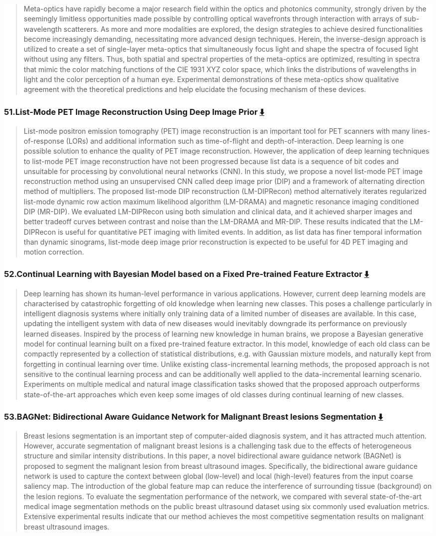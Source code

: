 >  Meta-optics have rapidly become a major research field within the optics and photonics community, strongly driven by the seemingly limitless opportunities made possible by controlling optical wavefronts through interaction with arrays of sub-wavelength scatterers. As more and more modalities are explored, the design strategies to achieve desired functionalities become increasingly demanding, necessitating more advanced design techniques. Herein, the inverse-design approach is utilized to create a set of single-layer meta-optics that simultaneously focus light and shape the spectra of focused light without using any filters. Thus, both spatial and spectral properties of the meta-optics are optimized, resulting in spectra that mimic the color matching functions of the CIE 1931 XYZ color space, which links the distributions of wavelengths in light and the color perception of a human eye. Experimental demonstrations of these meta-optics show qualitative agreement with the theoretical predictions and help elucidate the focusing mechanism of these devices.      
### 51.List-Mode PET Image Reconstruction Using Deep Image Prior  [ :arrow_down: ](https://arxiv.org/pdf/2204.13404.pdf)
>  List-mode positron emission tomography (PET) image reconstruction is an important tool for PET scanners with many lines-of-response (LORs) and additional information such as time-of-flight and depth-of-interaction. Deep learning is one possible solution to enhance the quality of PET image reconstruction. However, the application of deep learning techniques to list-mode PET image reconstruction have not been progressed because list data is a sequence of bit codes and unsuitable for processing by convolutional neural networks (CNN). In this study, we propose a novel list-mode PET image reconstruction method using an unsupervised CNN called deep image prior (DIP) and a framework of alternating direction method of multipliers. The proposed list-mode DIP reconstruction (LM-DIPRecon) method alternatively iterates regularized list-mode dynamic row action maximum likelihood algorithm (LM-DRAMA) and magnetic resonance imaging conditioned DIP (MR-DIP). We evaluated LM-DIPRecon using both simulation and clinical data, and it achieved sharper images and better tradeoff curves between contrast and noise than the LM-DRAMA and MR-DIP. These results indicated that the LM-DIPRecon is useful for quantitative PET imaging with limited events. In addition, as list data has finer temporal information than dynamic sinograms, list-mode deep image prior reconstruction is expected to be useful for 4D PET imaging and motion correction.      
### 52.Continual Learning with Bayesian Model based on a Fixed Pre-trained Feature Extractor  [ :arrow_down: ](https://arxiv.org/pdf/2204.13349.pdf)
>  Deep learning has shown its human-level performance in various applications. However, current deep learning models are characterised by catastrophic forgetting of old knowledge when learning new classes. This poses a challenge particularly in intelligent diagnosis systems where initially only training data of a limited number of diseases are available. In this case, updating the intelligent system with data of new diseases would inevitably downgrade its performance on previously learned diseases. Inspired by the process of learning new knowledge in human brains, we propose a Bayesian generative model for continual learning built on a fixed pre-trained feature extractor. In this model, knowledge of each old class can be compactly represented by a collection of statistical distributions, e.g. with Gaussian mixture models, and naturally kept from forgetting in continual learning over time. Unlike existing class-incremental learning methods, the proposed approach is not sensitive to the continual learning process and can be additionally well applied to the data-incremental learning scenario. Experiments on multiple medical and natural image classification tasks showed that the proposed approach outperforms state-of-the-art approaches which even keep some images of old classes during continual learning of new classes.      
### 53.BAGNet: Bidirectional Aware Guidance Network for Malignant Breast lesions Segmentation  [ :arrow_down: ](https://arxiv.org/pdf/2204.13342.pdf)
>  Breast lesions segmentation is an important step of computer-aided diagnosis system, and it has attracted much attention. However, accurate segmentation of malignant breast lesions is a challenging task due to the effects of heterogeneous structure and similar intensity distributions. In this paper, a novel bidirectional aware guidance network (BAGNet) is proposed to segment the malignant lesion from breast ultrasound images. Specifically, the bidirectional aware guidance network is used to capture the context between global (low-level) and local (high-level) features from the input coarse saliency map. The introduction of the global feature map can reduce the interference of surrounding tissue (background) on the lesion regions. To evaluate the segmentation performance of the network, we compared with several state-of-the-art medical image segmentation methods on the public breast ultrasound dataset using six commonly used evaluation metrics. Extensive experimental results indicate that our method achieves the most competitive segmentation results on malignant breast ultrasound images.      
